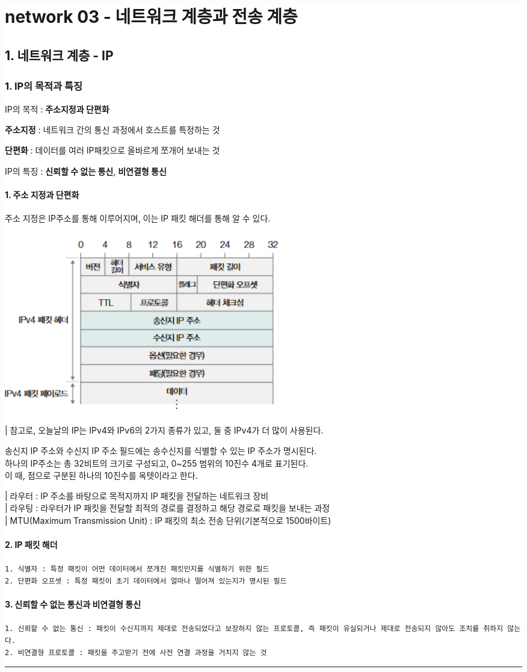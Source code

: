 # network 03 - 네트워크 계층과 전송 계층

## 1. 네트워크 계층 - IP

### 1. IP의 목적과 특징

IP의 목적 : **주소지정과 단편화**  

**주소지정** : 네트워크 간의 통신 과정에서 호스트를 특정하는 것  

**단편화** : 데이터를 여러 IP패킷으로 올바르게 쪼개어 보내는 것  

IP의 특징 : **신뢰할 수 없는 통신**, **비연결형 통신**

#### 1. 주소 지정과 단편화
주소 지정은 IP주소를 통해 이루어지며, 이는 IP 패킷 해더를 통해 알 수 있다.  

<img src='./imgs/network03-01.png' />

| 참고로, 오늘날의 IP는 IPv4와 IPv6의 2가지 종류가 있고, 둘 중 IPv4가 더 많이 사용된다.  

송신지 IP 주소와 수신지 IP 주소 필드에는 송수신지를 식별할 수 있는 IP 주소가 명시된다.  
하나의 IP주소는 총 32비트의 크기로 구성되고, 0~255 범위의 10진수 4개로 표기된다.  
이 때, 점으로 구분된 하나의 10진수를 옥텟이라고 한다.  

| 라우터 : IP 주소를 바탕으로 목적지까지 IP 패킷을 전달하는 네트워크 장비  
| 라우팅 : 라우터가 IP 패킷을 전달할 최적의 경로를 결정하고 해당 경로로 패킷을 보내는 과정  
| MTU(Maximum Transmission Unit) : IP 패킷의 최소 전송 단위(기본적으로 1500바이트)  

#### 2. IP 패킷 해더
    1. 식별자 : 특정 패킷이 어떤 데이터에서 쪼개진 패킷인지를 식별하기 위한 필드  
    2. 단편화 오프셋 : 특정 패킷이 초기 데이터에서 얼마나 떨어져 있는지가 명시된 필드  

#### 3. 신뢰할 수 없는 통신과 비연결형 통신
    1. 신뢰할 수 없는 통신 : 패킷이 수신지까지 제대로 전송되었다고 보장하지 않는 프로토콜, 즉 패킷이 유실되거나 제대로 전송되지 않아도 조치를 취하지 않는다.  
    2. 비연결형 프로토콜 : 패킷을 주고받기 전에 사전 연결 과정을 거치지 않는 것  

---